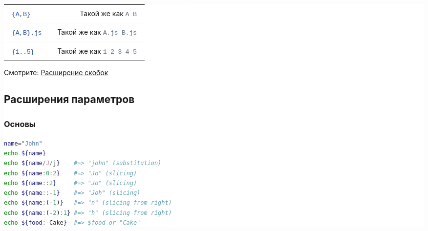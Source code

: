 <table style="background-repeat: no-repeat; box-sizing: inherit; border-collapse: collapse; -webkit-font-smoothing: antialiased; width: 378px; border-top: 1px solid rgba(102, 119, 136, 0.05);"><tbody style="background-repeat: no-repeat; box-sizing: inherit; -webkit-font-smoothing: antialiased;"><tr style="background-repeat: no-repeat; box-sizing: inherit; -webkit-font-smoothing: antialiased;"><td style="background-repeat: no-repeat; box-sizing: inherit; -webkit-font-smoothing: antialiased; padding: 8px 16px; vertical-align: top; text-align: left; white-space: nowrap;"><code style="background-repeat: no-repeat; box-sizing: inherit; font-family: cousine, sfmono-regular, Consolas, Menlo, &quot;liberation mono&quot;, &quot;ubuntu mono&quot;, Courier, monospace; font-size: 0.96em; letter-spacing: -0.03em; color: rgb(51, 85, 170);">{A,B}</code></td><td style="background-repeat: no-repeat; box-sizing: inherit; -webkit-font-smoothing: antialiased; padding: 8px 16px; vertical-align: top; text-align: right;">Такой же как<span>&nbsp;</span><code style="background-repeat: no-repeat; box-sizing: inherit; font-family: cousine, sfmono-regular, Consolas, Menlo, &quot;liberation mono&quot;, &quot;ubuntu mono&quot;, Courier, monospace; font-size: 0.96em; letter-spacing: -0.03em; color: rgb(102, 119, 136);">A B</code></td></tr><tr style="background-repeat: no-repeat; box-sizing: inherit; -webkit-font-smoothing: antialiased; border-top: 1px solid rgba(102, 119, 136, 0.05);"><td style="background-repeat: no-repeat; box-sizing: inherit; -webkit-font-smoothing: antialiased; padding: 8px 16px; vertical-align: top; text-align: left; white-space: nowrap;"><code style="background-repeat: no-repeat; box-sizing: inherit; font-family: cousine, sfmono-regular, Consolas, Menlo, &quot;liberation mono&quot;, &quot;ubuntu mono&quot;, Courier, monospace; font-size: 0.96em; letter-spacing: -0.03em; color: rgb(51, 85, 170);">{A,B}.js</code></td><td style="background-repeat: no-repeat; box-sizing: inherit; -webkit-font-smoothing: antialiased; padding: 8px 16px; vertical-align: top; text-align: right;">Такой же как<span>&nbsp;</span><code style="background-repeat: no-repeat; box-sizing: inherit; font-family: cousine, sfmono-regular, Consolas, Menlo, &quot;liberation mono&quot;, &quot;ubuntu mono&quot;, Courier, monospace; font-size: 0.96em; letter-spacing: -0.03em; color: rgb(102, 119, 136);">A.js B.js</code></td></tr><tr style="background-repeat: no-repeat; box-sizing: inherit; -webkit-font-smoothing: antialiased; border-top: 1px solid rgba(102, 119, 136, 0.05);"><td style="background-repeat: no-repeat; box-sizing: inherit; -webkit-font-smoothing: antialiased; padding: 8px 16px; vertical-align: top; text-align: left; white-space: nowrap;"><code style="background-repeat: no-repeat; box-sizing: inherit; font-family: cousine, sfmono-regular, Consolas, Menlo, &quot;liberation mono&quot;, &quot;ubuntu mono&quot;, Courier, monospace; font-size: 0.96em; letter-spacing: -0.03em; color: rgb(51, 85, 170);">{1..5}</code></td><td style="background-repeat: no-repeat; box-sizing: inherit; -webkit-font-smoothing: antialiased; padding: 8px 16px; vertical-align: top; text-align: right;">Такой же как<span>&nbsp;</span><code style="background-repeat: no-repeat; box-sizing: inherit; font-family: cousine, sfmono-regular, Consolas, Menlo, &quot;liberation mono&quot;, &quot;ubuntu mono&quot;, Courier, monospace; font-size: 0.96em; letter-spacing: -0.03em; color: rgb(102, 119, 136);">1 2 3 4 5</code></td></tr></tbody></table>

Смотрите: [Расширение скобок](http://wiki.bash-hackers.org/syntax/expansion/brace)

## Расширения параметров

### Основы

```bash
name="John"
echo ${name}
echo ${name/J/j}    #=> "john" (substitution)
echo ${name:0:2}    #=> "Jo" (slicing)
echo ${name::2}     #=> "Jo" (slicing)
echo ${name::-1}    #=> "Joh" (slicing)
echo ${name:(-1)}   #=> "n" (slicing from right)
echo ${name:(-2):1} #=> "h" (slicing from right)
echo ${food:-Cake}  #=> $food or "Cake"

```

